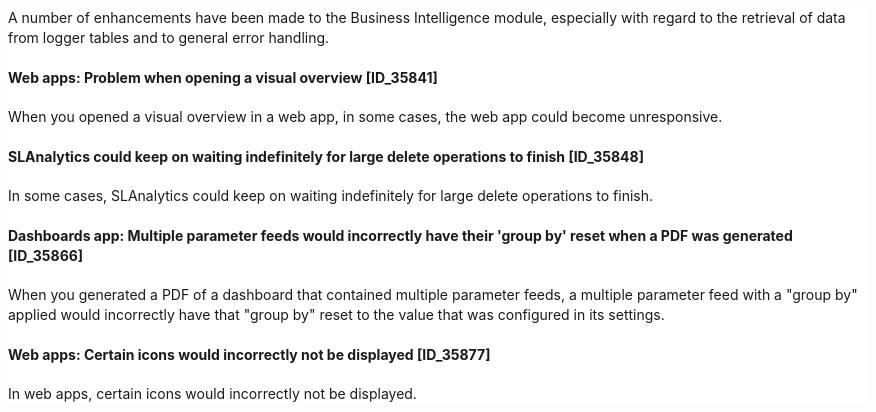 
A number of enhancements have been made to the Business Intelligence module, especially with regard to the retrieval of data from logger tables and to general error handling.

#### Web apps: Problem when opening a visual overview [ID_35841]



When you opened a visual overview in a web app, in some cases, the web app could become unresponsive.

#### SLAnalytics could keep on waiting indefinitely for large delete operations to finish [ID_35848]



In some cases, SLAnalytics could keep on waiting indefinitely for large delete operations to finish.

#### Dashboards app: Multiple parameter feeds would incorrectly have their 'group by' reset when a PDF was generated [ID_35866]



When you generated a PDF of a dashboard that contained multiple parameter feeds, a multiple parameter feed with a "group by" applied would incorrectly have that "group by" reset to the value that was configured in its settings.

#### Web apps: Certain icons would incorrectly not be displayed [ID_35877]



In web apps, certain icons would incorrectly not be displayed.

